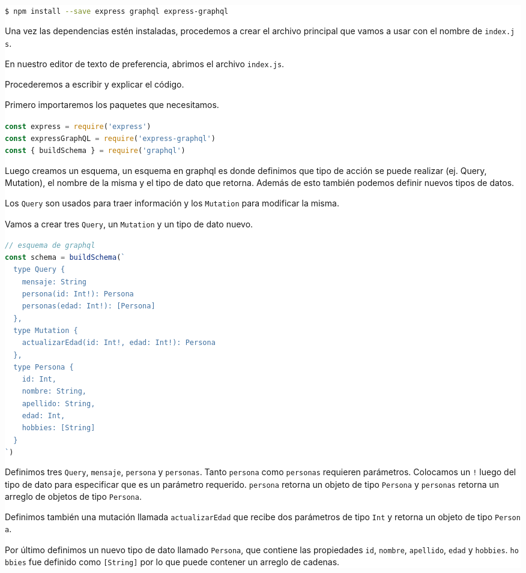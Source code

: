 ```bash
$ npm install --save express graphql express-graphql
```

Una vez las dependencias estén instaladas, procedemos a crear el archivo principal que vamos a usar con el nombre de `index.js`.

En nuestro editor de texto de preferencia, abrimos el archivo `index.js`.

Procederemos a escribir y explicar el código.

Primero importaremos los paquetes que necesitamos.

```javascript
const express = require('express')
const expressGraphQL = require('express-graphql')
const { buildSchema } = require('graphql')
```
Luego creamos un esquema, un esquema en graphql es donde definimos que tipo de acción se puede realizar (ej. Query, Mutation), el nombre de la misma y el tipo de dato que retorna. Además de esto también podemos definir nuevos tipos de datos.

Los `Query` son usados para traer información y los `Mutation` para modificar la misma.

Vamos a crear tres `Query`, un `Mutation` y un tipo de dato nuevo.

```javascript
// esquema de graphql
const schema = buildSchema(`
  type Query {
    mensaje: String
    persona(id: Int!): Persona
    personas(edad: Int!): [Persona]
  },
  type Mutation {
    actualizarEdad(id: Int!, edad: Int!): Persona
  },
  type Persona {
    id: Int,
    nombre: String,
    apellido: String,
    edad: Int,
    hobbies: [String]
  }
`)
```
Definimos tres `Query`, `mensaje`, `persona` y `personas`. Tanto `persona` como `personas` requieren parámetros. Colocamos un `!` luego del tipo de dato para especificar que es un parámetro requerido. `persona` retorna un objeto de tipo `Persona` y `personas` retorna un arreglo de objetos de tipo `Persona`.

Definimos también una mutación llamada `actualizarEdad` que recibe dos parámetros de tipo `Int` y retorna un objeto de tipo `Persona`.	

Por último definimos un nuevo tipo de dato llamado `Persona`, que contiene las propiedades `id`, `nombre`, `apellido`, `edad` y `hobbies`. `hobbies` fue definido como `[String]` por lo que puede contener un arreglo de cadenas.

